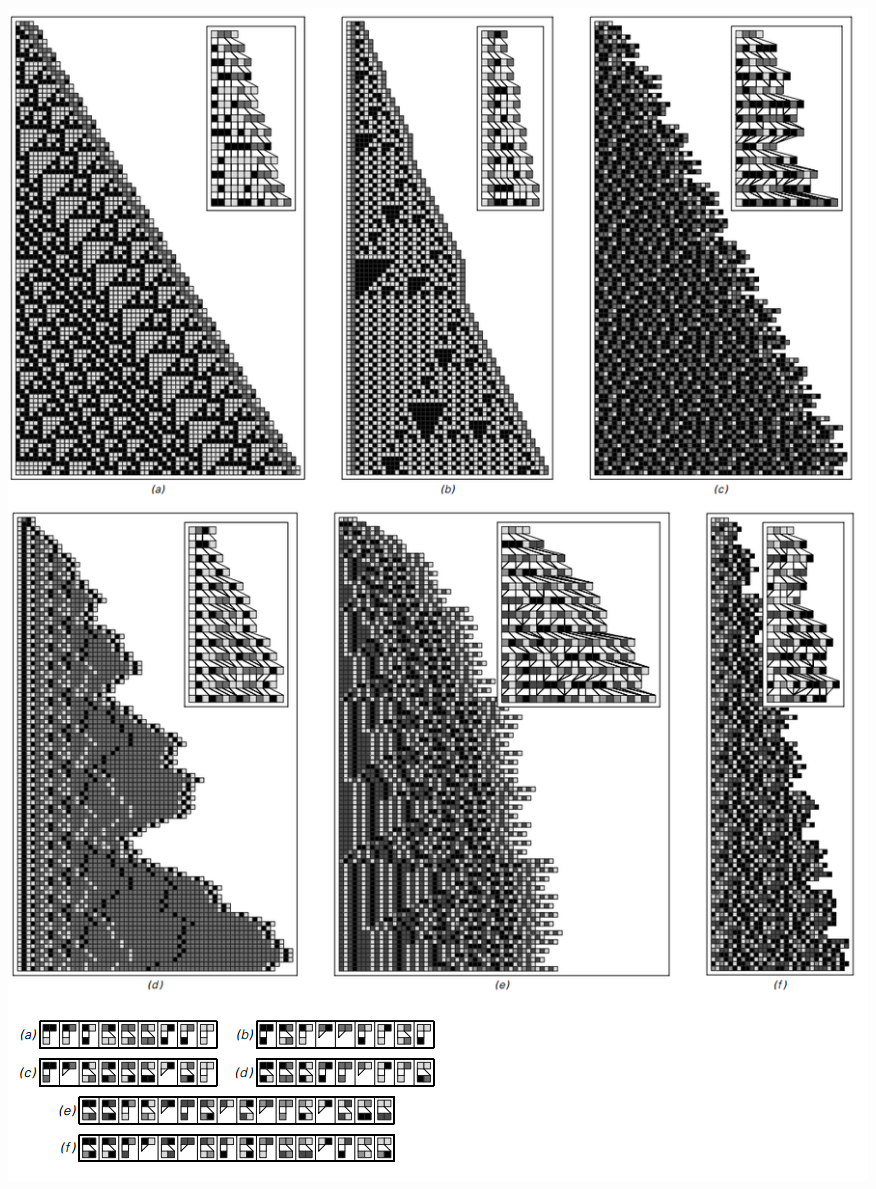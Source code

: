![多色置換システムの一般的な動作](../../images/chapter3/p87.png)
![多色置換システムの複雑な相互作用](../../images/chapter3/p87_2.png)
